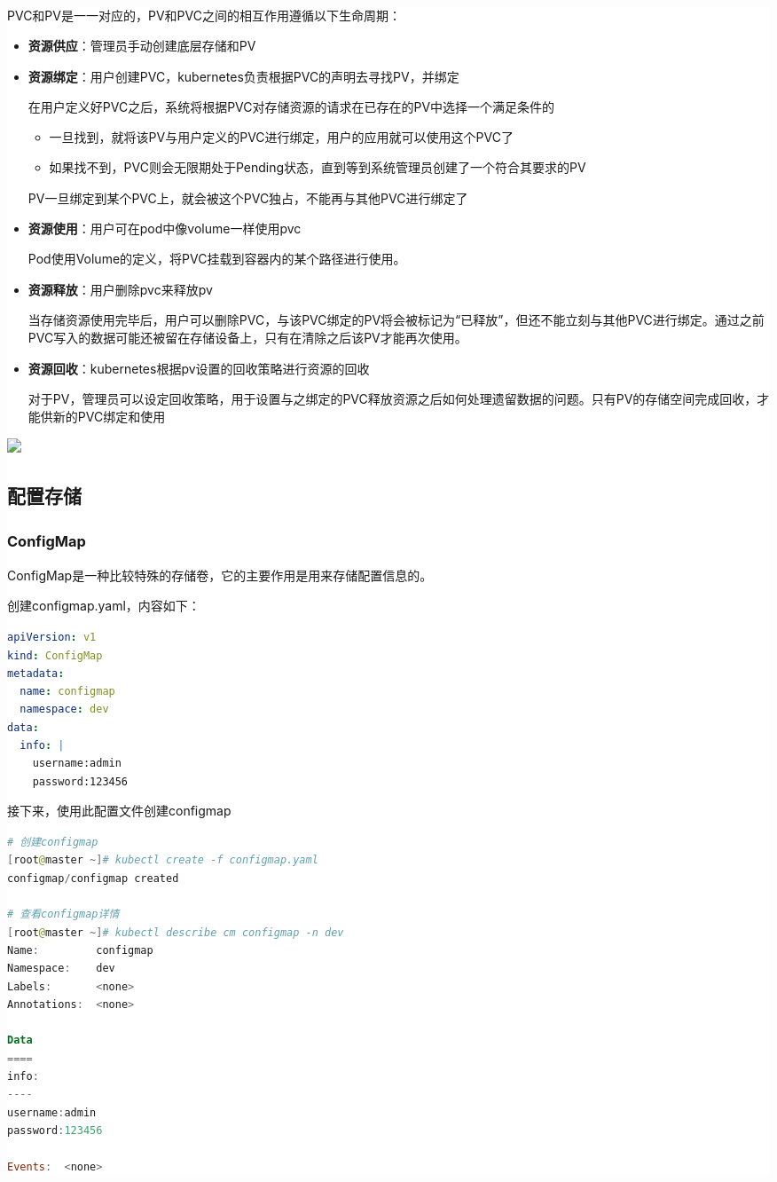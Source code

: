 PVC和PV是一一对应的，PV和PVC之间的相互作用遵循以下生命周期：

- **资源供应**：管理员手动创建底层存储和PV

- **资源绑定**：用户创建PVC，kubernetes负责根据PVC的声明去寻找PV，并绑定

  在用户定义好PVC之后，系统将根据PVC对存储资源的请求在已存在的PV中选择一个满足条件的

  - 一旦找到，就将该PV与用户定义的PVC进行绑定，用户的应用就可以使用这个PVC了

  - 如果找不到，PVC则会无限期处于Pending状态，直到等到系统管理员创建了一个符合其要求的PV

  PV一旦绑定到某个PVC上，就会被这个PVC独占，不能再与其他PVC进行绑定了

- **资源使用**：用户可在pod中像volume一样使用pvc

  Pod使用Volume的定义，将PVC挂载到容器内的某个路径进行使用。

- **资源释放**：用户删除pvc来释放pv

  当存储资源使用完毕后，用户可以删除PVC，与该PVC绑定的PV将会被标记为“已释放”，但还不能立刻与其他PVC进行绑定。通过之前PVC写入的数据可能还被留在存储设备上，只有在清除之后该PV才能再次使用。

- **资源回收**：kubernetes根据pv设置的回收策略进行资源的回收

  对于PV，管理员可以设定回收策略，用于设置与之绑定的PVC释放资源之后如何处理遗留数据的问题。只有PV的存储空间完成回收，才能供新的PVC绑定和使用

![](https://cdn.jsdelivr.net/gh/yezihack/assets/b/image-20200515002806726.png?imageslim)

## 配置存储

### ConfigMap

ConfigMap是一种比较特殊的存储卷，它的主要作用是用来存储配置信息的。

创建configmap.yaml，内容如下：

~~~yaml
apiVersion: v1
kind: ConfigMap
metadata:
  name: configmap
  namespace: dev
data:
  info: |
    username:admin
    password:123456
~~~

接下来，使用此配置文件创建configmap

~~~powershell
# 创建configmap
[root@master ~]# kubectl create -f configmap.yaml
configmap/configmap created

# 查看configmap详情
[root@master ~]# kubectl describe cm configmap -n dev
Name:         configmap
Namespace:    dev
Labels:       <none>
Annotations:  <none>

Data
====
info:
----
username:admin
password:123456

Events:  <none>
~~~